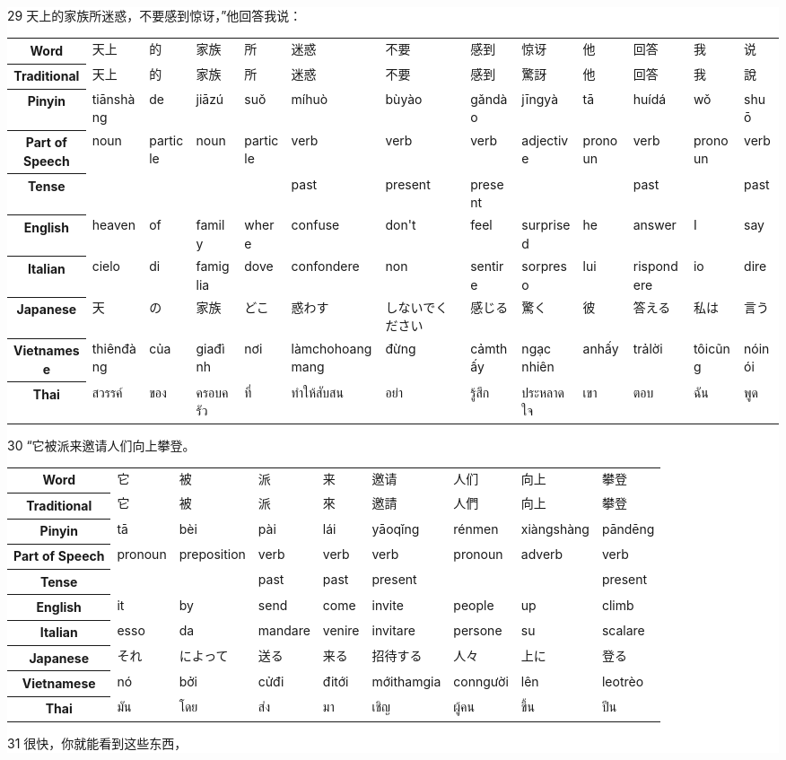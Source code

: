 29 天上的家族所迷惑，不要感到惊讶，”他回答我说：

<table>
<tr><th>Word</th><td>天上</td><td>的</td><td>家族</td><td>所</td><td>迷惑</td><td>不要</td><td>感到</td><td>惊讶</td><td>他</td><td>回答</td><td>我</td><td>说</td></tr>
<tr><th>Traditional</th><td>天上</td><td>的</td><td>家族</td><td>所</td><td>迷惑</td><td>不要</td><td>感到</td><td>驚訝</td><td>他</td><td>回答</td><td>我</td><td>說</td></tr>
<tr><th>Pinyin</th><td>tiānshàng</td><td>de</td><td>jiāzú</td><td>suǒ</td><td>míhuò</td><td>bùyào</td><td>gǎndào</td><td>jīngyà</td><td>tā</td><td>huídá</td><td>wǒ</td><td>shuō</td></tr>
<tr><th>Part of Speech</th><td>noun</td><td>particle</td><td>noun</td><td>particle</td><td>verb</td><td>verb</td><td>verb</td><td>adjective</td><td>pronoun</td><td>verb</td><td>pronoun</td><td>verb</td></tr>
<tr><th>Tense</th><td></td><td></td><td></td><td></td><td>past</td><td>present</td><td>present</td><td></td><td></td><td>past</td><td></td><td>past</td></tr>
<tr><th>English</th><td>heaven</td><td>of</td><td>family</td><td>where</td><td>confuse</td><td>don't</td><td>feel</td><td>surprised</td><td>he</td><td>answer</td><td>I</td><td>say</td></tr>
<tr><th>Italian</th><td>cielo</td><td>di</td><td>famiglia</td><td>dove</td><td>confondere</td><td>non</td><td>sentire</td><td>sorpreso</td><td>lui</td><td>rispondere</td><td>io</td><td>dire</td></tr>
<tr><th>Japanese</th><td>天</td><td>の</td><td>家族</td><td>どこ</td><td>惑わす</td><td>しないでください</td><td>感じる</td><td>驚く</td><td>彼</td><td>答える</td><td>私は</td><td>言う</td></tr>
<tr><th>Vietnamese</th><td>thiênđàng</td><td>của</td><td>giađình</td><td>nơi</td><td>làmchohoangmang</td><td>đừng</td><td>cảmthấy</td><td>ngạc nhiên</td><td>anhấy</td><td>trảlời</td><td>tôicũng</td><td>nóinói</td></tr>
<tr><th>Thai</th><td>สวรรค์</td><td>ของ</td><td>ครอบครัว</td><td>ที่</td><td>ทำให้สับสน</td><td>อย่า</td><td>รู้สึก</td><td>ประหลาดใจ</td><td>เขา</td><td>ตอบ</td><td>ฉัน</td><td>พูด</td></tr>
</table>

30 “它被派来邀请人们向上攀登。

<table>
<tr><th>Word</th><td>它</td><td>被</td><td>派</td><td>来</td><td>邀请</td><td>人们</td><td>向上</td><td>攀登</td></tr>
<tr><th>Traditional</th><td>它</td><td>被</td><td>派</td><td>來</td><td>邀請</td><td>人們</td><td>向上</td><td>攀登</td></tr>
<tr><th>Pinyin</th><td>tā</td><td>bèi</td><td>pài</td><td>lái</td><td>yāoqǐng</td><td>rénmen</td><td>xiàngshàng</td><td>pāndēng</td></tr>
<tr><th>Part of Speech</th><td>pronoun</td><td>preposition</td><td>verb</td><td>verb</td><td>verb</td><td>pronoun</td><td>adverb</td><td>verb</td></tr>
<tr><th>Tense</th><td></td><td></td><td>past</td><td>past</td><td>present</td><td></td><td></td><td>present</td></tr>
<tr><th>English</th><td>it</td><td>by</td><td>send</td><td>come</td><td>invite</td><td>people</td><td>up</td><td>climb</td></tr>
<tr><th>Italian</th><td>esso</td><td>da</td><td>mandare</td><td>venire</td><td>invitare</td><td>persone</td><td>su</td><td>scalare</td></tr>
<tr><th>Japanese</th><td>それ</td><td>によって</td><td>送る</td><td>来る</td><td>招待する</td><td>人々</td><td>上に</td><td>登る</td></tr>
<tr><th>Vietnamese</th><td>nó</td><td>bởi</td><td>cửđi</td><td>đitới</td><td>mớithamgia</td><td>conngười</td><td>lên</td><td>leotrèo</td></tr>
<tr><th>Thai</th><td>มัน</td><td>โดย</td><td>ส่ง</td><td>มา</td><td>เชิญ</td><td>ผู้คน</td><td>ขึ้น</td><td>ปีน</td></tr>
</table>

31 很快，你就能看到这些东西，
